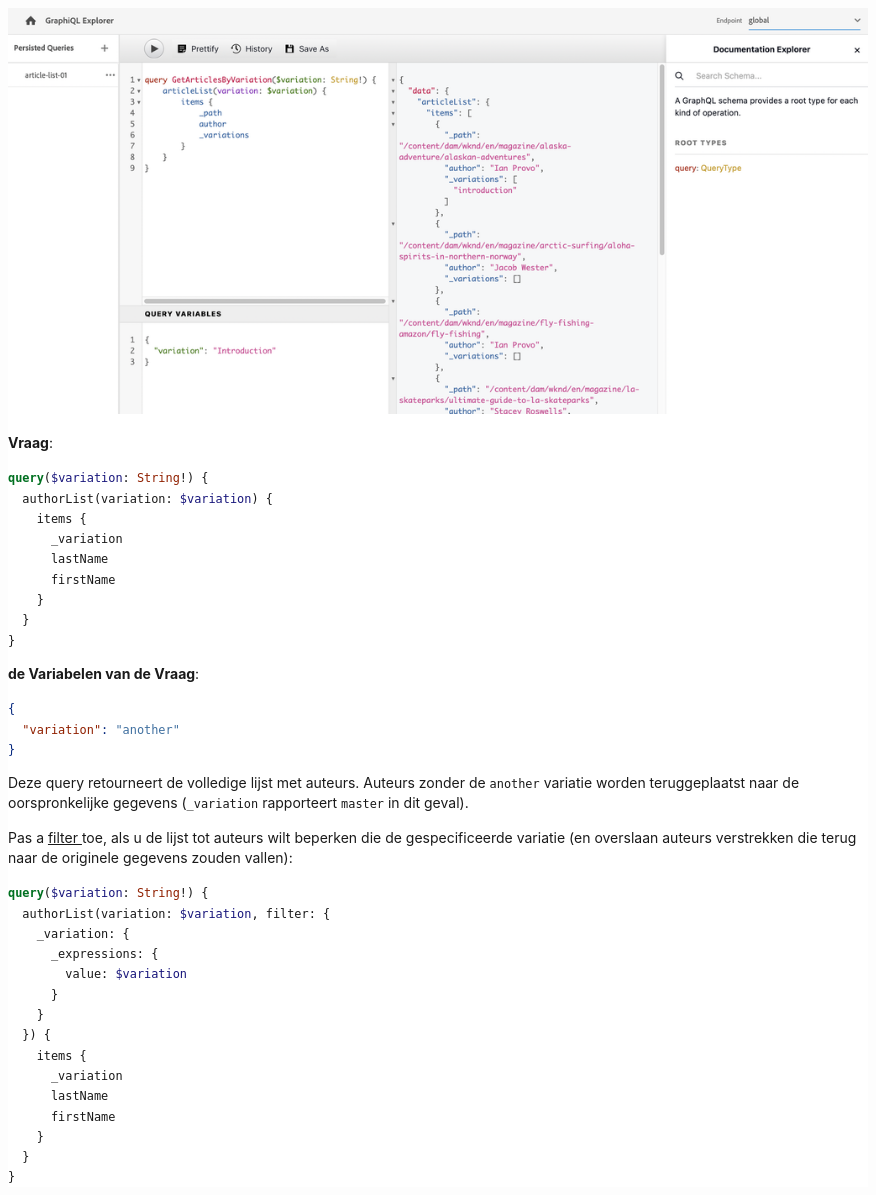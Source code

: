 ![ de Variabelen van GraphQL ](assets/cfm-graphqlapi-03.png " de Variabelen van GraphQL ")

**Vraag**:

```graphql
query($variation: String!) {
  authorList(variation: $variation) {
    items {
      _variation
      lastName
      firstName
    }
  }
}
```

**de Variabelen van de Vraag**:

```json
{
  "variation": "another"
}
```

Deze query retourneert de volledige lijst met auteurs. Auteurs zonder de `another` variatie worden teruggeplaatst naar de oorspronkelijke gegevens (`_variation` rapporteert `master` in dit geval).

Pas a [ filter ](#filtering) toe, als u de lijst tot auteurs wilt beperken die de gespecificeerde variatie (en overslaan auteurs verstrekken die terug naar de originele gegevens zouden vallen):

```graphql
query($variation: String!) {
  authorList(variation: $variation, filter: {
    _variation: {
      _expressions: {
        value: $variation
      }
    }
  }) {
    items {
      _variation
      lastName
      firstName
    }
  }
}
```
